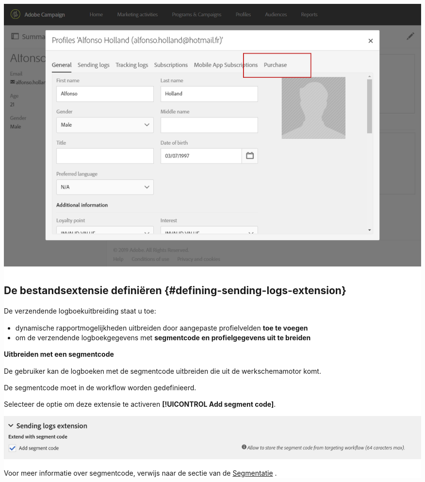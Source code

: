 ![](assets/custom_resource_link_to_profile.png)

## De bestandsextensie definiëren {#defining-sending-logs-extension}

De verzendende logboekuitbreiding staat u toe:

* dynamische rapportmogelijkheden uitbreiden door aangepaste profielvelden **toe te voegen**
* om de verzendende logboekgegevens met **segmentcode en profielgegevens uit te breiden**

**Uitbreiden met een segmentcode**

De gebruiker kan de logboeken met de segmentcode uitbreiden die uit de werkschemamotor komt.

De segmentcode moet in de workflow worden gedefinieerd.

Selecteer de optie om deze extensie te activeren **[!UICONTROL Add segment code]**.

![](assets/sendinglogsextension_1.png)

Voor meer informatie over segmentcode, verwijs naar de sectie van de [Segmentatie](../../automating/using/segmentation.md) .
